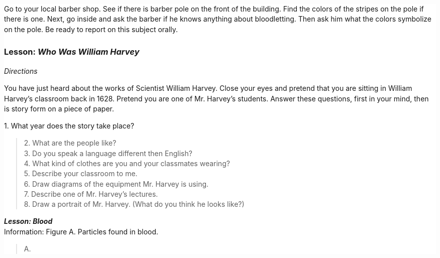 Go to your local barber shop. See if there is barber pole on the front of the building. Find the colors of the stripes on the pole if there is one. Next, go inside and ask the barber if he knows anything about bloodletting. Then ask him what the colors symbolize on the pole. Be ready to report on this subject orally.
</p>
<h3>
Lesson:
<i>
Who Was William Harvey
</i>
</h3>
<p>
<i>
Directions
</i>
</p>
<p>
You have just heard about the works of Scientist William Harvey. Close your eyes and pretend that you are sitting in William Harvey’s classroom back in 1628. Pretend you are one of Mr. Harvey’s students. Answer these questions, first in your mind, then is story form on a piece of paper.
</p>
<p>
1. What year does the story take place?
</p>
<blockquote>
<dl>
<dt>
2. What are the people like?
<dt>
3. Do you speak a language different then English?
<dt>
4. What kind of clothes are you and your classmates wearing?
<dt>
5. Describe your classroom to me.
<dt>
6. Draw diagrams of the equipment Mr. Harvey is using.
<dt>
7. Describe one of Mr. Harvey’s lectures.
<dt>
8. Draw a portrait of Mr. Harvey. (What do you think he looks like?)
</dt>
</dt>
</dt>
</dt>
</dt>
</dt>
</dt>
</dl>
</blockquote>
<p>
<b>
<i>
Lesson: Blood
</i>
</b>
<br/>
Information: Figure A. Particles found in blood.
</p>
<blockquote>
<dl>
<dt>
A.
</dt>
</dl>